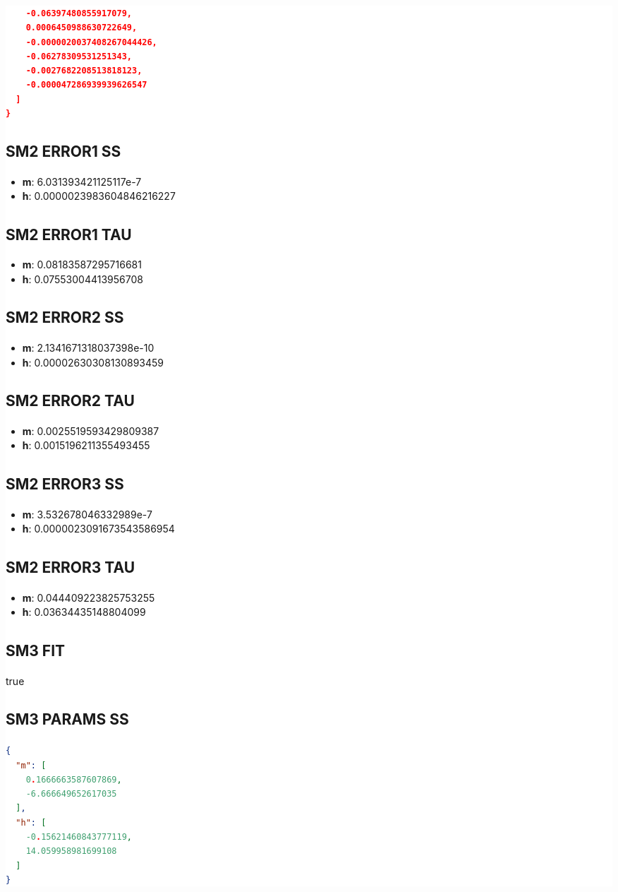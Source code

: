 ```json
    -0.06397480855917079,
    0.0006450988630722649,
    -0.0000020037408267044426,
    -0.06278309531251343,
    -0.0027682208513818123,
    -0.000047286939939626547
  ]
}
```

## SM2 ERROR1 SS

- **m**: 6.031393421125117e-7
- **h**: 0.0000023983604846216227

## SM2 ERROR1 TAU

- **m**: 0.08183587295716681
- **h**: 0.07553004413956708

## SM2 ERROR2 SS

- **m**: 2.1341671318037398e-10
- **h**: 0.00002630308130893459

## SM2 ERROR2 TAU

- **m**: 0.0025519593429809387
- **h**: 0.0015196211355493455

## SM2 ERROR3 SS

- **m**: 3.532678046332989e-7
- **h**: 0.0000023091673543586954

## SM2 ERROR3 TAU

- **m**: 0.044409223825753255
- **h**: 0.03634435148804099

## SM3 FIT

true

## SM3 PARAMS SS

```json
{
  "m": [
    0.1666663587607869,
    -6.666649652617035
  ],
  "h": [
    -0.15621460843777119,
    14.059958981699108
  ]
}
```
